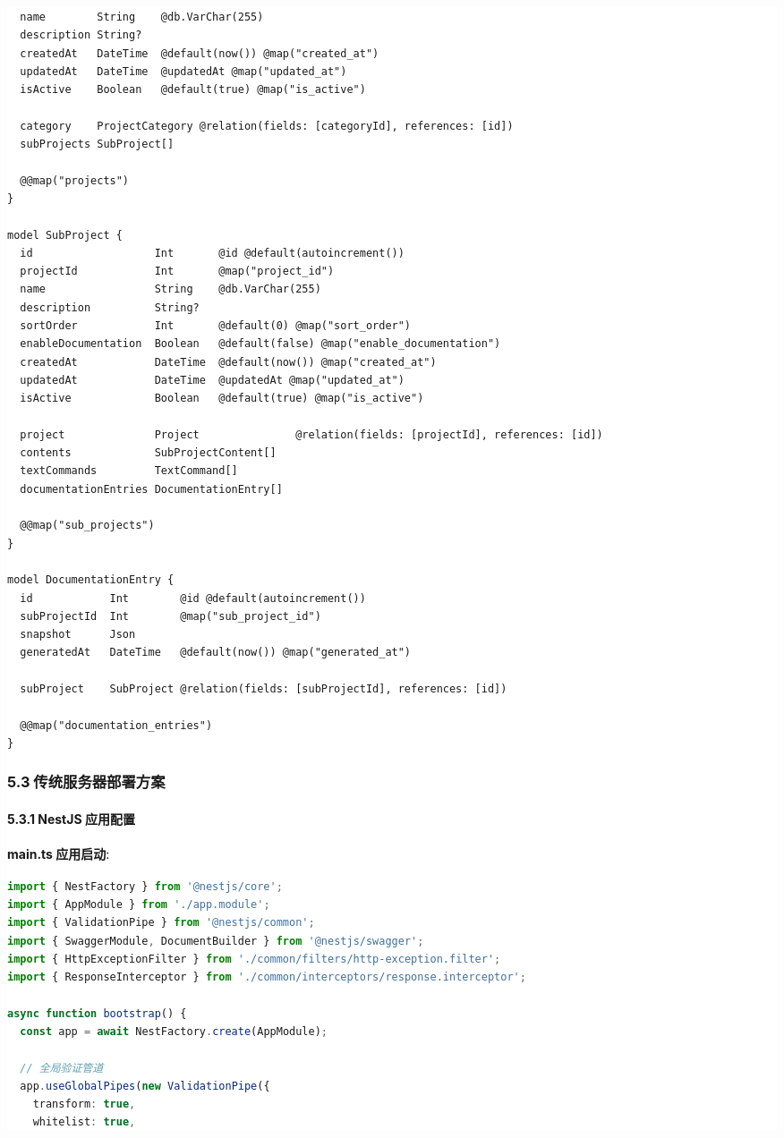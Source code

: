 ```prisma
  name        String    @db.VarChar(255)
  description String?
  createdAt   DateTime  @default(now()) @map("created_at")
  updatedAt   DateTime  @updatedAt @map("updated_at")
  isActive    Boolean   @default(true) @map("is_active")

  category    ProjectCategory @relation(fields: [categoryId], references: [id])
  subProjects SubProject[]

  @@map("projects")
}

model SubProject {
  id                   Int       @id @default(autoincrement())
  projectId            Int       @map("project_id")
  name                 String    @db.VarChar(255)
  description          String?
  sortOrder            Int       @default(0) @map("sort_order")
  enableDocumentation  Boolean   @default(false) @map("enable_documentation")
  createdAt            DateTime  @default(now()) @map("created_at")
  updatedAt            DateTime  @updatedAt @map("updated_at")
  isActive             Boolean   @default(true) @map("is_active")

  project              Project               @relation(fields: [projectId], references: [id])
  contents             SubProjectContent[]
  textCommands         TextCommand[]
  documentationEntries DocumentationEntry[]

  @@map("sub_projects")
}

model DocumentationEntry {
  id            Int        @id @default(autoincrement())
  subProjectId  Int        @map("sub_project_id")
  snapshot      Json
  generatedAt   DateTime   @default(now()) @map("generated_at")

  subProject    SubProject @relation(fields: [subProjectId], references: [id])

  @@map("documentation_entries")
}
```

### 5.3 传统服务器部署方案

#### 5.3.1 NestJS 应用配置

**main.ts 应用启动**:

````typescript
import { NestFactory } from '@nestjs/core';
import { AppModule } from './app.module';
import { ValidationPipe } from '@nestjs/common';
import { SwaggerModule, DocumentBuilder } from '@nestjs/swagger';
import { HttpExceptionFilter } from './common/filters/http-exception.filter';
import { ResponseInterceptor } from './common/interceptors/response.interceptor';

async function bootstrap() {
  const app = await NestFactory.create(AppModule);

  // 全局验证管道
  app.useGlobalPipes(new ValidationPipe({
    transform: true,
    whitelist: true,
````